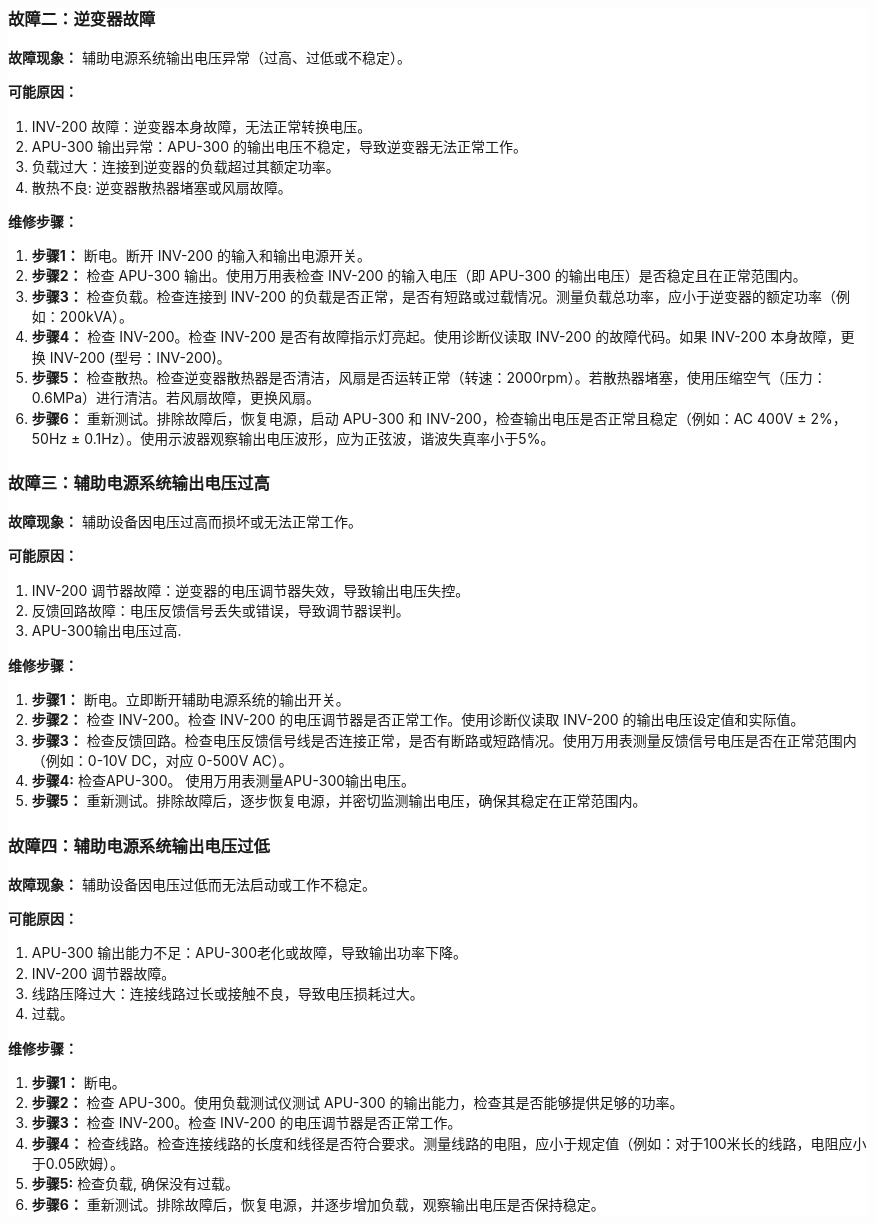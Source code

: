 ### 故障二：逆变器故障

**故障现象：** 辅助电源系统输出电压异常（过高、过低或不稳定）。

**可能原因：**

1.  INV-200 故障：逆变器本身故障，无法正常转换电压。
2.  APU-300 输出异常：APU-300 的输出电压不稳定，导致逆变器无法正常工作。
3.  负载过大：连接到逆变器的负载超过其额定功率。
4.  散热不良: 逆变器散热器堵塞或风扇故障。

**维修步骤：**

1.  **步骤1：** 断电。断开 INV-200 的输入和输出电源开关。
2.  **步骤2：** 检查 APU-300 输出。使用万用表检查 INV-200 的输入电压（即 APU-300 的输出电压）是否稳定且在正常范围内。
3.  **步骤3：** 检查负载。检查连接到 INV-200 的负载是否正常，是否有短路或过载情况。测量负载总功率，应小于逆变器的额定功率（例如：200kVA）。
4.  **步骤4：** 检查 INV-200。检查 INV-200 是否有故障指示灯亮起。使用诊断仪读取 INV-200 的故障代码。如果 INV-200 本身故障，更换 INV-200 (型号：INV-200)。
5.  **步骤5：** 检查散热。检查逆变器散热器是否清洁，风扇是否运转正常（转速：2000rpm）。若散热器堵塞，使用压缩空气（压力：0.6MPa）进行清洁。若风扇故障，更换风扇。
6.  **步骤6：** 重新测试。排除故障后，恢复电源，启动 APU-300 和 INV-200，检查输出电压是否正常且稳定（例如：AC 400V ± 2%，50Hz ± 0.1Hz）。使用示波器观察输出电压波形，应为正弦波，谐波失真率小于5%。

### 故障三：辅助电源系统输出电压过高

**故障现象：** 辅助设备因电压过高而损坏或无法正常工作。

**可能原因：**

1.  INV-200 调节器故障：逆变器的电压调节器失效，导致输出电压失控。
2.  反馈回路故障：电压反馈信号丢失或错误，导致调节器误判。
3. APU-300输出电压过高.

**维修步骤：**

1.  **步骤1：** 断电。立即断开辅助电源系统的输出开关。
2.  **步骤2：** 检查 INV-200。检查 INV-200 的电压调节器是否正常工作。使用诊断仪读取 INV-200 的输出电压设定值和实际值。
3.  **步骤3：** 检查反馈回路。检查电压反馈信号线是否连接正常，是否有断路或短路情况。使用万用表测量反馈信号电压是否在正常范围内（例如：0-10V DC，对应 0-500V AC）。
4. **步骤4:** 检查APU-300。 使用万用表测量APU-300输出电压。
5.  **步骤5：** 重新测试。排除故障后，逐步恢复电源，并密切监测输出电压，确保其稳定在正常范围内。

### 故障四：辅助电源系统输出电压过低

**故障现象：** 辅助设备因电压过低而无法启动或工作不稳定。

**可能原因：**

1.  APU-300 输出能力不足：APU-300老化或故障，导致输出功率下降。
2.  INV-200 调节器故障。
3.  线路压降过大：连接线路过长或接触不良，导致电压损耗过大。
4.  过载。

**维修步骤：**

1.  **步骤1：** 断电。
2.  **步骤2：** 检查 APU-300。使用负载测试仪测试 APU-300 的输出能力，检查其是否能够提供足够的功率。
3.  **步骤3：** 检查 INV-200。检查 INV-200 的电压调节器是否正常工作。
4.  **步骤4：** 检查线路。检查连接线路的长度和线径是否符合要求。测量线路的电阻，应小于规定值（例如：对于100米长的线路，电阻应小于0.05欧姆）。
5. **步骤5:** 检查负载, 确保没有过载。
6.  **步骤6：** 重新测试。排除故障后，恢复电源，并逐步增加负载，观察输出电压是否保持稳定。
